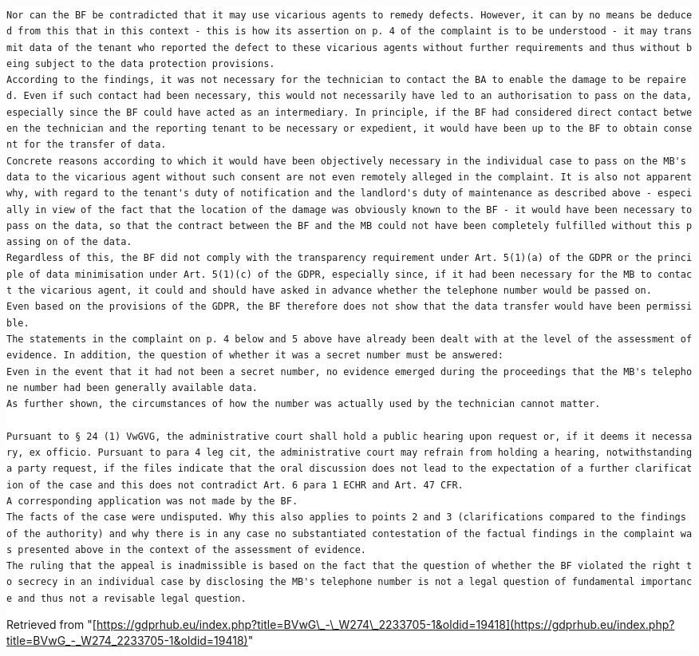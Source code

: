 ```
Nor can the BF be contradicted that it may use vicarious agents to remedy defects. However, it can by no means be deduced from this that in this context - this is how its assertion on p. 4 of the complaint is to be understood - it may transmit data of the tenant who reported the defect to these vicarious agents without further requirements and thus without being subject to the data protection provisions. 
According to the findings, it was not necessary for the technician to contact the BA to enable the damage to be repaired. Even if such contact had been necessary, this would not necessarily have led to an authorisation to pass on the data, especially since the BF could have acted as an intermediary. In principle, if the BF had considered direct contact between the technician and the reporting tenant to be necessary or expedient, it would have been up to the BF to obtain consent for the transfer of data. 
Concrete reasons according to which it would have been objectively necessary in the individual case to pass on the MB's data to the vicarious agent without such consent are not even remotely alleged in the complaint. It is also not apparent why, with regard to the tenant's duty of notification and the landlord's duty of maintenance as described above - especially in view of the fact that the location of the damage was obviously known to the BF - it would have been necessary to pass on the data, so that the contract between the BF and the MB could not have been completely fulfilled without this passing on of the data. 
Regardless of this, the BF did not comply with the transparency requirement under Art. 5(1)(a) of the GDPR or the principle of data minimisation under Art. 5(1)(c) of the GDPR, especially since, if it had been necessary for the MB to contact the vicarious agent, it could and should have asked in advance whether the telephone number would be passed on. 
Even based on the provisions of the GDPR, the BF therefore does not show that the data transfer would have been permissible.
The statements in the complaint on p. 4 below and 5 above have already been dealt with at the level of the assessment of evidence. In addition, the question of whether it was a secret number must be answered: 
Even in the event that it had not been a secret number, no evidence emerged during the proceedings that the MB's telephone number had been generally available data. 
As further shown, the circumstances of how the number was actually used by the technician cannot matter.

Pursuant to § 24 (1) VwGVG, the administrative court shall hold a public hearing upon request or, if it deems it necessary, ex officio. Pursuant to para 4 leg cit, the administrative court may refrain from holding a hearing, notwithstanding a party request, if the files indicate that the oral discussion does not lead to the expectation of a further clarification of the case and this does not contradict Art. 6 para 1 ECHR and Art. 47 CFR. 
A corresponding application was not made by the BF. 
The facts of the case were undisputed. Why this also applies to points 2 and 3 (clarifications compared to the findings of the authority) and why there is in any case no substantiated contestation of the factual findings in the complaint was presented above in the context of the assessment of evidence. 
The ruling that the appeal is inadmissible is based on the fact that the question of whether the BF violated the right to secrecy in an individual case by disclosing the MB's telephone number is not a legal question of fundamental importance and thus not a revisable legal question. 

```

Retrieved from "[https://gdprhub.eu/index.php?title=BVwG\_-\_W274\_2233705-1&oldid=19418](https://gdprhub.eu/index.php?title=BVwG_-_W274_2233705-1&oldid=19418)"
